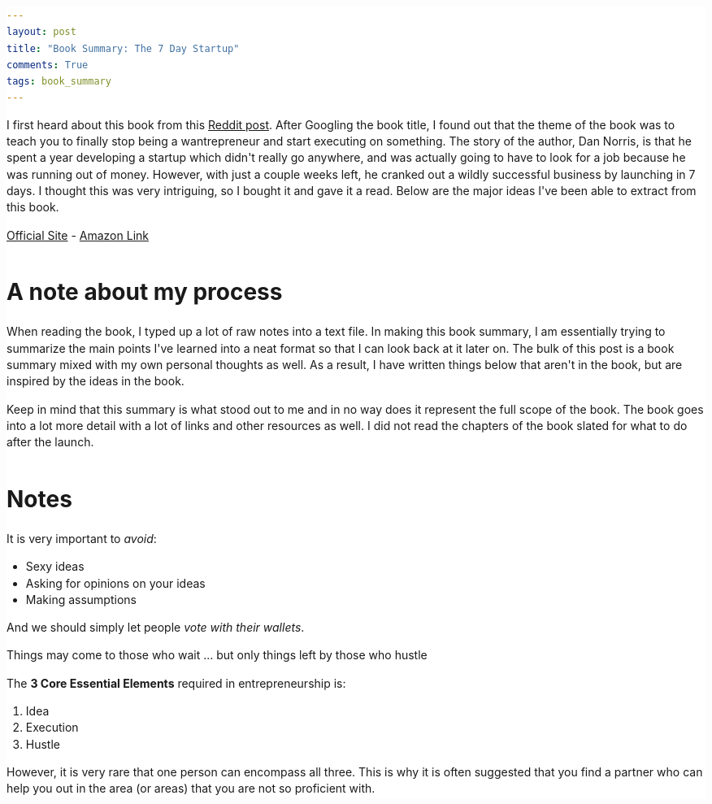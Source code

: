 ```yaml
---
layout: post
title: "Book Summary: The 7 Day Startup"
comments: True
tags: book_summary
---
```


I first heard about this book from this [Reddit post](http://www.reddit.com/r/startups/comments/2rz8aj/here_is_how_i_built_my_first_mvp_in_less_than_a/). After Googling the book title, I found out that the theme of the book was to teach you to finally stop being a wantrepreneur and start executing on something. The story of the author, Dan Norris, is that he spent a year developing a startup which didn't really go anywhere, and was actually going to have to look for a job because he was running out of money. However, with just a couple weeks left, he cranked out a wildly successful business by launching in 7 days. I thought this was very intriguing, so I bought it and gave it a read. Below are the major ideas I've been able to extract from this book.

[Official Site](http://wpcurve.com/the-7-day-startup/) - [Amazon Link](http://www.amazon.com/The-Day-Startup-Learn-Launch-ebook/dp/B00NZFKB8S)

# A note about my process

When reading the book, I typed up a lot of raw notes into a text file. In making this book summary, I am essentially trying to summarize the main points I've learned into a neat format so that I can look back at it later on. The bulk of this post is a book summary mixed with my own personal thoughts as well. As a result, I have written things below that aren't in the book, but are inspired by the ideas in the book.

 Keep in mind that this summary is what stood out to me and in no way does it represent the full scope of the book. The book goes into a lot more detail with a lot of links and other resources as well. I did not read the chapters of the book slated for what to do after the launch.

# Notes

It is very important to *avoid*:

- Sexy ideas
- Asking for opinions on your ideas
- Making assumptions

And we should simply let people *vote with their wallets*.

<p class="message">Things may come to those who wait ... but only things left by those who hustle</p>

The **3 Core Essential Elements** required in entrepreneurship is:

1. Idea
2. Execution
3. Hustle

However, it is very rare that one person can encompass all three. This is why it is often suggested that you find a partner who can help you out in the area (or areas) that you are not so proficient with.
